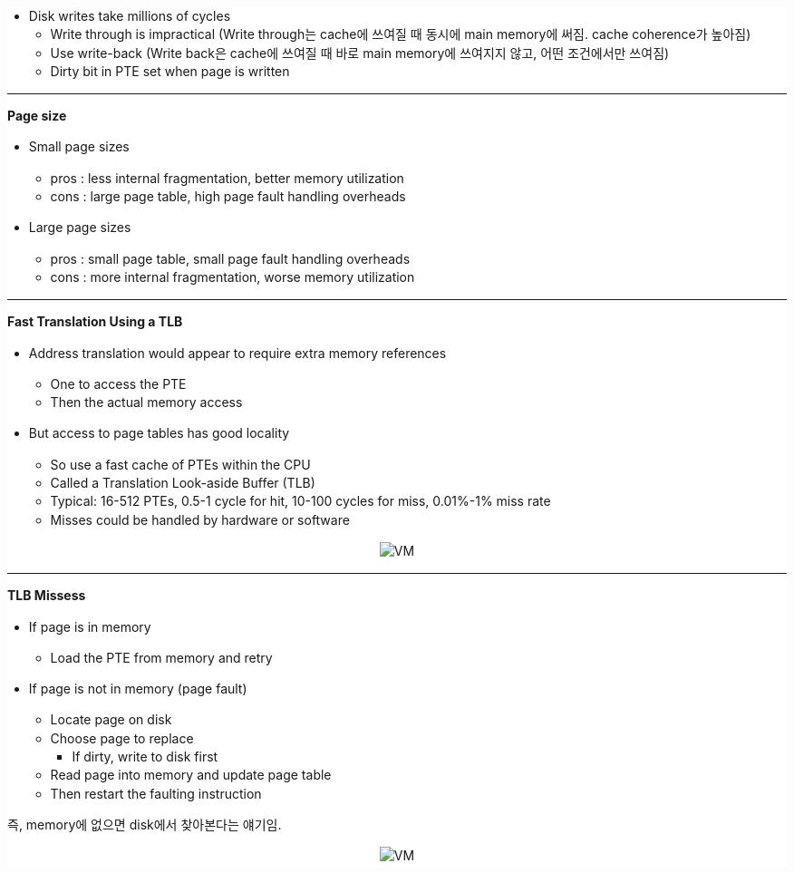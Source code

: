 - Disk writes take millions of cycles
  - Write through is impractical (Write through는 cache에 쓰여질 때 동시에 main memory에 써짐. cache coherence가 높아짐)
  - Use write-back (Write back은 cache에 쓰여질 때 바로 main memory에 쓰여지지 않고, 어떤 조건에서만 쓰여짐)
  - Dirty bit in PTE set when page is written

---

**Page size**

- Small page sizes
  - pros : less internal fragmentation, better memory utilization
  - cons : large page table, high page fault handling overheads

- Large page sizes
  - pros : small page table, small page fault handling overheads
  - cons : more internal fragmentation, worse memory utilization

---

**Fast Translation Using a TLB**

- Address translation would appear to require extra memory references
  - One to access the PTE
  - Then the actual memory access

- But access to page tables has good locality 
  - So use a fast cache of PTEs within the CPU
  - Called a Translation Look-aside Buffer (TLB)
  - Typical: 16-512 PTEs, 0.5-1 cycle for hit, 10-100 cycles for miss, 0.01%-1% miss rate
  - Misses could be handled by hardware or software

<p align="center"><img src="../../assets/images/102501.png" width="300px" height="300px" title="VM" alt="VM" ><img></p>

---

**TLB Missess**

- If page is in memory
  - Load the PTE from memory and retry

- If page is not in memory (page fault)
  - Locate page on disk
  - Choose page to replace
    - If dirty, write to disk first
  - Read page into memory and update page table
  - Then restart the faulting instruction

즉, memory에 없으면 disk에서 찾아본다는 얘기임. 

<p align="center"><img src="../../assets/images/102502.png" width="500px" height="500px" title="VM" alt="VM" ><img></p>


